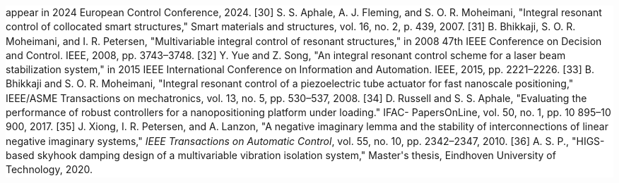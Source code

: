 appear in 2024 European Control Conference, 2024.
[30] S. S. Aphale, A. J. Fleming, and S. O. R. Moheimani, "Integral
resonant control of collocated smart structures," Smart materials and structures, vol. 16, no. 2, p. 439, 2007.
[31] B. Bhikkaji, S. O. R. Moheimani, and I. R. Petersen, "Multivariable
integral control of resonant structures," in 2008 47th IEEE Conference on Decision and Control.
IEEE, 2008, pp. 3743–3748.
[32] Y. Yue and Z. Song, "An integral resonant control scheme for a laser
beam stabilization system," in 2015 IEEE International Conference on Information and Automation.
IEEE, 2015, pp. 2221–2226.
[33] B. Bhikkaji and S. O. R. Moheimani, "Integral resonant control of a
piezoelectric tube actuator for fast nanoscale positioning," IEEE/ASME
Transactions on mechatronics, vol. 13, no. 5, pp. 530–537, 2008.
[34] D. Russell and S. S. Aphale, "Evaluating the performance of robust
controllers for a nanopositioning platform under loading." IFAC-
PapersOnLine, vol. 50, no. 1, pp. 10 895–10 900, 2017.
[35] J. Xiong, I. R. Petersen, and A. Lanzon, "A negative imaginary lemma
and the stability of interconnections of linear negative imaginary
systems," *IEEE Transactions on Automatic Control*, vol. 55, no. 10,
pp. 2342–2347, 2010.
[36] A. S. P., "HIGS-based skyhook damping design of a multivariable
vibration isolation system," Master's thesis, Eindhoven University of
Technology, 2020.